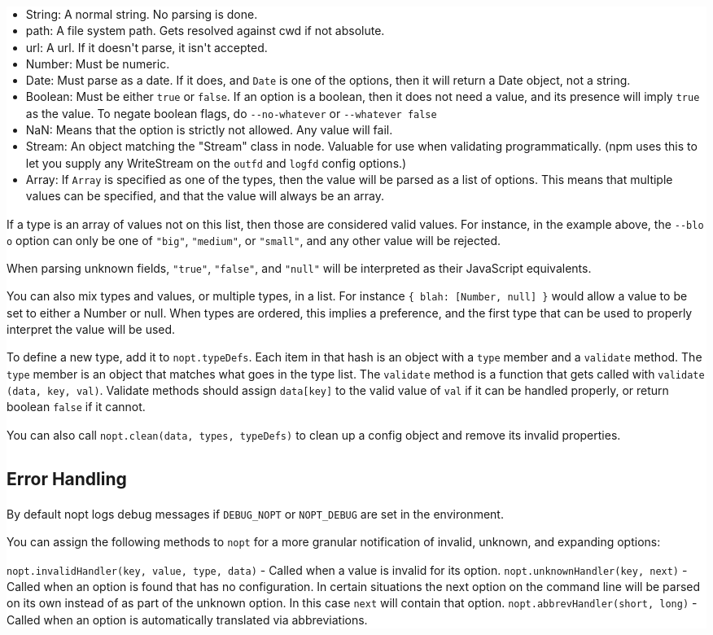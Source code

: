 * String: A normal string.  No parsing is done.
* path: A file system path.  Gets resolved against cwd if not absolute.
* url: A url.  If it doesn't parse, it isn't accepted.
* Number: Must be numeric.
* Date: Must parse as a date. If it does, and `Date` is one of the options,
  then it will return a Date object, not a string.
* Boolean: Must be either `true` or `false`.  If an option is a boolean,
  then it does not need a value, and its presence will imply `true` as
  the value.  To negate boolean flags, do `--no-whatever` or `--whatever
  false`
* NaN: Means that the option is strictly not allowed.  Any value will
  fail.
* Stream: An object matching the "Stream" class in node.  Valuable
  for use when validating programmatically.  (npm uses this to let you
  supply any WriteStream on the `outfd` and `logfd` config options.)
* Array: If `Array` is specified as one of the types, then the value
  will be parsed as a list of options.  This means that multiple values
  can be specified, and that the value will always be an array.

If a type is an array of values not on this list, then those are
considered valid values.  For instance, in the example above, the
`--bloo` option can only be one of `"big"`, `"medium"`, or `"small"`,
and any other value will be rejected.

When parsing unknown fields, `"true"`, `"false"`, and `"null"` will be
interpreted as their JavaScript equivalents.

You can also mix types and values, or multiple types, in a list.  For
instance `{ blah: [Number, null] }` would allow a value to be set to
either a Number or null.  When types are ordered, this implies a
preference, and the first type that can be used to properly interpret
the value will be used.

To define a new type, add it to `nopt.typeDefs`.  Each item in that
hash is an object with a `type` member and a `validate` method.  The
`type` member is an object that matches what goes in the type list.  The
`validate` method is a function that gets called with `validate(data,
key, val)`.  Validate methods should assign `data[key]` to the valid
value of `val` if it can be handled properly, or return boolean
`false` if it cannot.

You can also call `nopt.clean(data, types, typeDefs)` to clean up a
config object and remove its invalid properties.

## Error Handling

By default nopt logs debug messages if `DEBUG_NOPT` or `NOPT_DEBUG` are set in the environment.

You can assign the following methods to `nopt` for a more granular notification of invalid, unknown, and expanding options:

`nopt.invalidHandler(key, value, type, data)` - Called when a value is invalid for its option.
`nopt.unknownHandler(key, next)` - Called when an option is found that has no configuration.  In certain situations the next option on the command line will be parsed on its own instead of as part of the unknown option. In this case `next` will contain that option.
`nopt.abbrevHandler(short, long)` - Called when an option is automatically translated via abbreviations.
